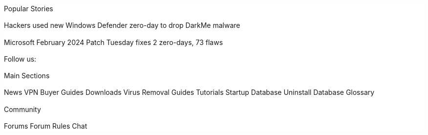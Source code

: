 



Popular Stories






Hackers used new Windows Defender zero-day to drop DarkMe malware







Microsoft February 2024 Patch Tuesday fixes 2 zero-days, 73 flaws

































Follow us:









Main Sections

News
VPN Buyer Guides
Downloads
Virus Removal Guides
Tutorials
Startup Database
Uninstall Database
Glossary



Community

Forums
Forum Rules
Chat
